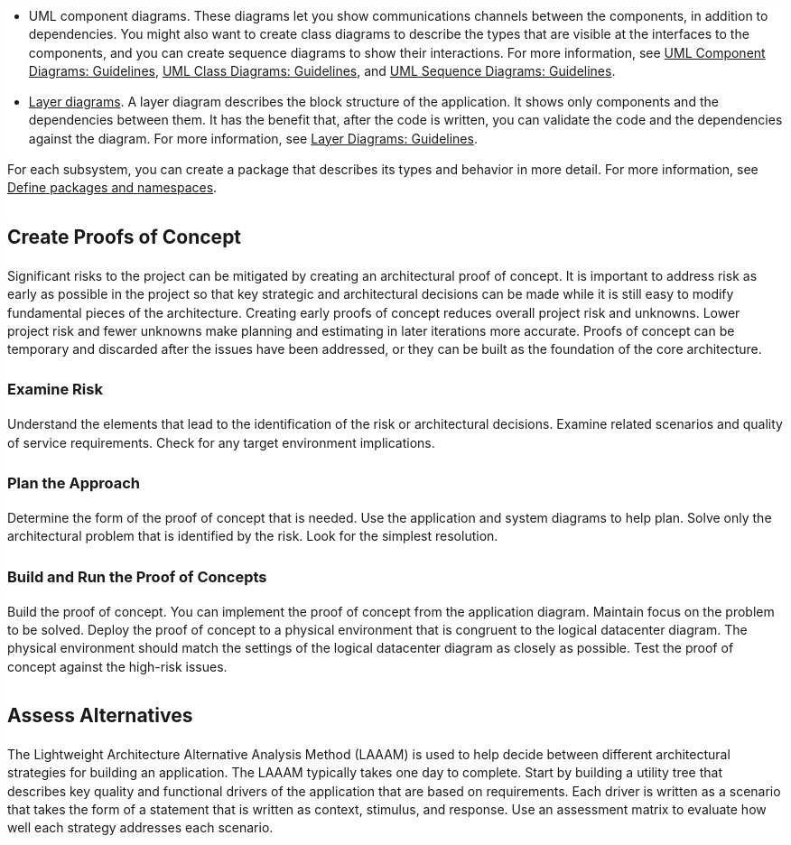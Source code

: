 -   UML component diagrams. These diagrams let you show communications channels between the components, in addition to dependencies. You might also want to create class diagrams to describe the types that are visible at the interfaces to the components, and you can create sequence diagrams to show their interactions. For more information, see [UML Component Diagrams: Guidelines](https://msdn.microsoft.com/library/dd409432.aspx), [UML Class Diagrams: Guidelines](https://msdn.microsoft.com/library/dd409432.aspx), and [UML Sequence Diagrams: Guidelines](https://msdn.microsoft.com/library/dd409432.aspx).  
  
-   [Layer diagrams](https://msdn.microsoft.com/library/dd418995). A layer diagram describes the block structure of the application. It shows only components and the dependencies between them. It has the benefit that, after the code is written, you can validate the code and the dependencies against the diagram. For more information, see [Layer Diagrams: Guidelines](https://msdn.microsoft.com/library/dd418995).  
  
 For each subsystem, you can create a package that describes its types and behavior in more detail. For more information, see [Define packages and namespaces](https://msdn.microsoft.com/library/dd465144).  
  
##  <a name="CreateProofs"></a> Create Proofs of Concept  
 Significant risks to the project can be mitigated by creating an architectural proof of concept. It is important to address risk as early as possible in the project so that key strategic and architectural decisions can be made while it is still easy to modify fundamental pieces of the architecture. Creating early proofs of concept reduces overall project risk and unknowns. Lower project risk and fewer unknowns make planning and estimating in later iterations more accurate. Proofs of concept can be temporary and discarded after the issues have been addressed, or they can be built as the foundation of the core architecture.  
  
### Examine Risk  
 Understand the elements that lead to the identification of the risk or architectural decisions. Examine related scenarios and quality of service requirements. Check for any target environment implications.  
  
### Plan the Approach  
 Determine the form of the proof of concept that is needed. Use the application and system diagrams to help plan. Solve only the architectural problem that is identified by the risk. Look for the simplest resolution.  
  
### Build and Run the Proof of Concepts  
 Build the proof of concept. You can implement the proof of concept from the application diagram. Maintain focus on the problem to be solved. Deploy the proof of concept to a physical environment that is congruent to the logical datacenter diagram. The physical environment should match the settings of the logical datacenter diagram as closely as possible. Test the proof of concept against the high-risk issues.  
  
##  <a name="Assess"></a> Assess Alternatives  
 The Lightweight Architecture Alternative Analysis Method (LAAAM) is used to help decide between different architectural strategies for building an application. The LAAAM typically takes one day to complete. Start by building a utility tree that describes key quality and functional drivers of the application that are based on requirements. Each driver is written as a scenario that takes the form of a statement that is written as context, stimulus, and response. Use an assessment matrix to evaluate how well each strategy addresses each scenario.  
  